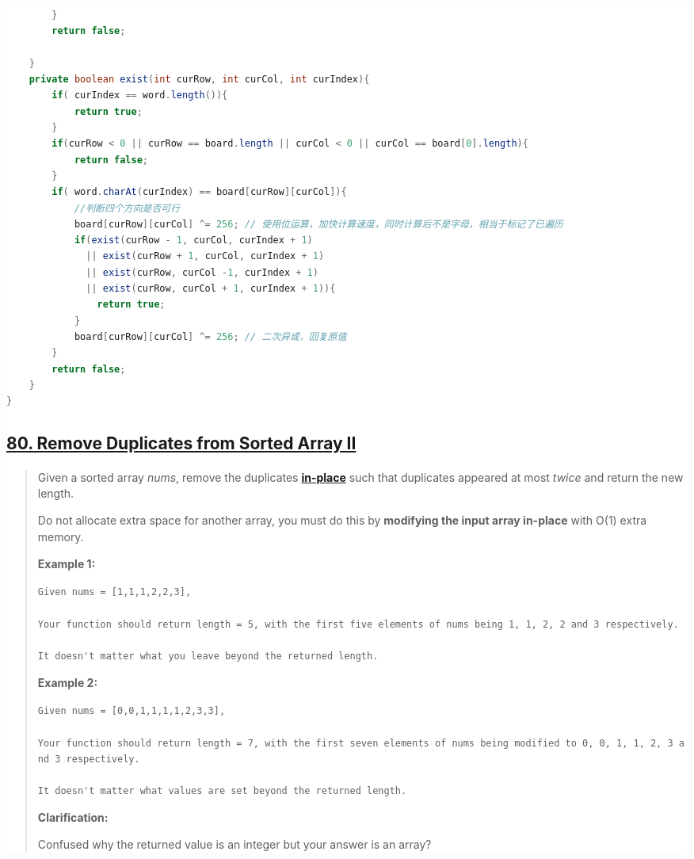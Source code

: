 ```java
        }
        return false;
        
    }
    private boolean exist(int curRow, int curCol, int curIndex){
        if( curIndex == word.length()){
            return true;
        }
        if(curRow < 0 || curRow == board.length || curCol < 0 || curCol == board[0].length){
            return false;
        }
        if( word.charAt(curIndex) == board[curRow][curCol]){
            //判断四个方向是否可行
            board[curRow][curCol] ^= 256; // 使用位运算，加快计算速度，同时计算后不是字母，相当于标记了已遍历
            if(exist(curRow - 1, curCol, curIndex + 1) 
              || exist(curRow + 1, curCol, curIndex + 1)
              || exist(curRow, curCol -1, curIndex + 1)
              || exist(curRow, curCol + 1, curIndex + 1)){
                return true;
            }  
            board[curRow][curCol] ^= 256; // 二次异或，回复原值
        }    
        return false;
    }
}
```

## [80. Remove Duplicates from Sorted Array II](https://leetcode-cn.com/problems/remove-duplicates-from-sorted-array-ii/)

> Given a sorted array *nums*, remove the duplicates [**in-place**](https://en.wikipedia.org/wiki/In-place_algorithm) such that duplicates appeared at most *twice* and return the new length.
>
> Do not allocate extra space for another array, you must do this by **modifying the input array in-place** with O(1) extra memory.
>
> **Example 1:**
>
> ```
> Given nums = [1,1,1,2,2,3],
> 
> Your function should return length = 5, with the first five elements of nums being 1, 1, 2, 2 and 3 respectively.
> 
> It doesn't matter what you leave beyond the returned length.
> ```
>
> **Example 2:**
>
> ```
> Given nums = [0,0,1,1,1,1,2,3,3],
> 
> Your function should return length = 7, with the first seven elements of nums being modified to 0, 0, 1, 1, 2, 3 and 3 respectively.
> 
> It doesn't matter what values are set beyond the returned length.
> ```
>
> **Clarification:**
>
> Confused why the returned value is an integer but your answer is an array?
>
